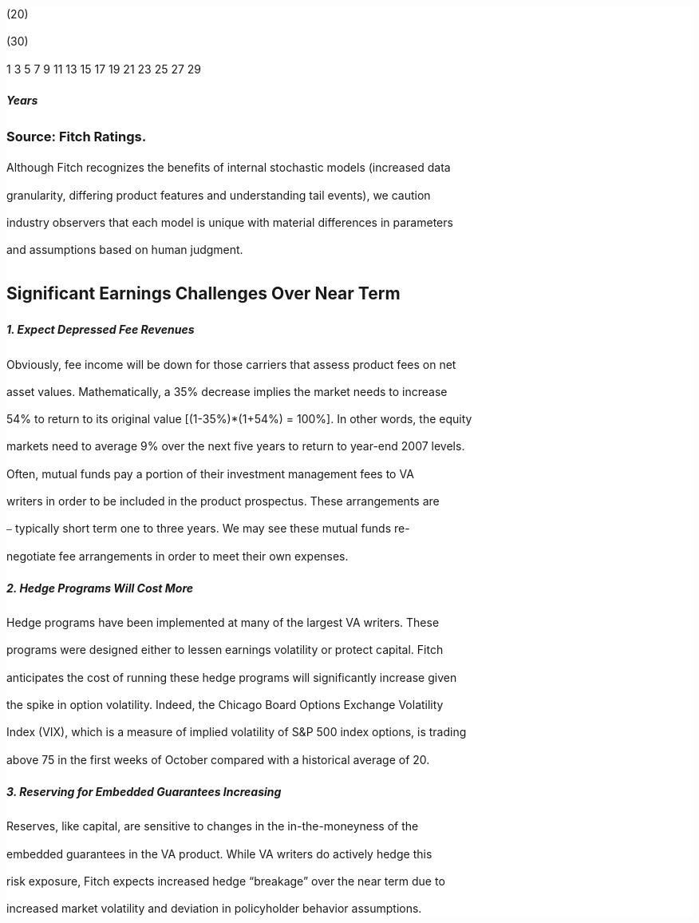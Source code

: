 (20)

(30)

1 3 5 7 9 11 13 15 17 19 21 23 25 27 29

##### Years

### Source: Fitch Ratings.

Although Fitch recognizes the benefits of internal stochastic models (increased data

granularity, differing product features and understanding tail events), we caution

industry observers that each model is unique with material differences in parameters

and assumptions based on human judgment.

## Significant Earnings Challenges Over Near Term

##### 1. Expect Depressed Fee Revenues

Obviously, fee income will be down for those carriers that assess product fees on net

asset values. Mathematically, a 35% decrease implies the market needs to increase

54% to return to its original value [(1-35%)*(1+54%) = 100%]. In other words, the equity

markets need to average 9% over the next five years to return to year-end 2007 levels.

Often, mutual funds pay a portion of their investment management fees to VA

writers in order to be included in the product prospectus. These arrangements are

⎯ typically short term one to three years. We may see these mutual funds re-

negotiate fee arrangements in order to meet their own expenses.

##### 2. Hedge Programs Will Cost More

Hedge programs have been implemented at many of the largest VA writers. These

programs were designed either to lessen earnings volatility or protect capital. Fitch

anticipates the cost of running these hedge programs will significantly increase given

the spike in option volatility. Indeed, the Chicago Board Options Exchange Volatility

Index (VIX), which is a measure of implied volatility of S&P 500 index options, is trading

above 75 in the first weeks of October compared with a historical average of 20.

##### 3. Reserving for Embedded Guarantees Increasing

Reserves, like capital, are sensitive to changes in the in-the-moneyness of the

embedded guarantees in the VA product. While VA writers do actively hedge this

risk exposure, Fitch expects increased hedge “breakage” over the near term due to

increased market volatility and deviation in policyholder behavior assumptions.
